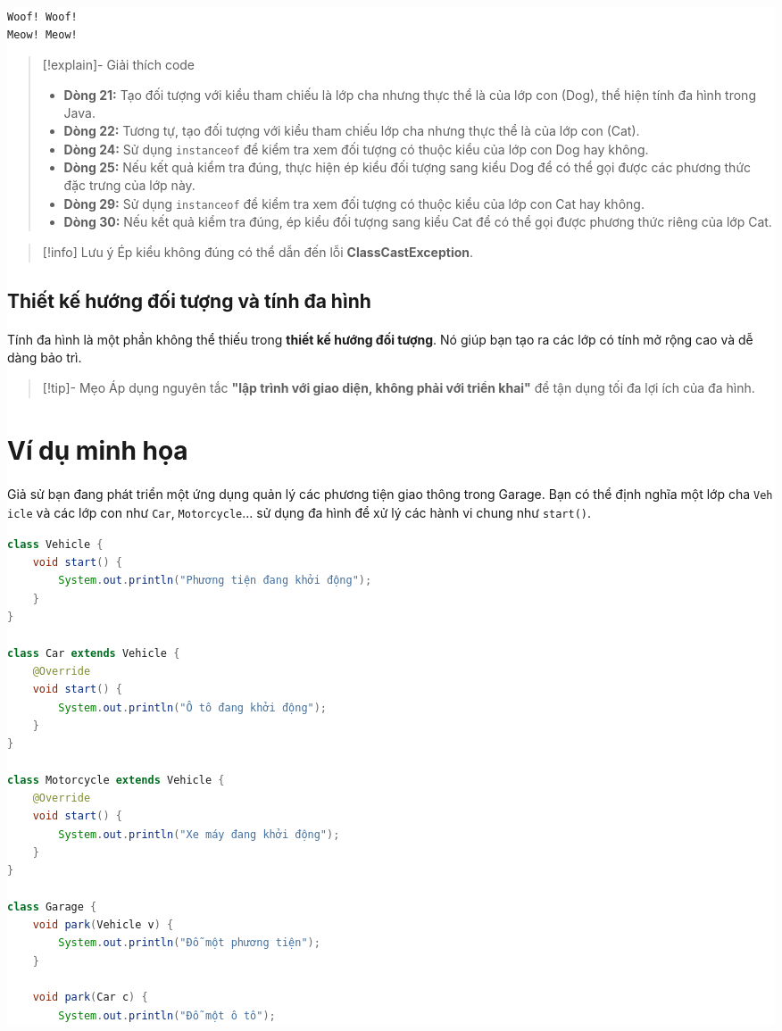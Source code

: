 ```txt title="Đầu ra"
Woof! Woof!
Meow! Meow!
```

> [!explain]- Giải thích code
> - **Dòng 21:** Tạo đối tượng với kiểu tham chiếu là lớp cha nhưng thực thể là của lớp con (Dog), thể hiện tính đa hình trong Java.
> - **Dòng 22:** Tương tự, tạo đối tượng với kiểu tham chiếu lớp cha nhưng thực thể là của lớp con (Cat).
> - **Dòng 24:** Sử dụng `instanceof` để kiểm tra xem đối tượng có thuộc kiểu của lớp con Dog hay không.
> - **Dòng 25:** Nếu kết quả kiểm tra đúng, thực hiện ép kiểu đối tượng sang kiểu Dog để có thể gọi được các phương thức đặc trưng của lớp này.
> - **Dòng 29:** Sử dụng `instanceof` để kiểm tra xem đối tượng có thuộc kiểu của lớp con Cat hay không.
> - **Dòng 30:** Nếu kết quả kiểm tra đúng, ép kiểu đối tượng sang kiểu Cat để có thể gọi được phương thức riêng của lớp Cat.

> [!info] Lưu ý
> Ép kiểu không đúng có thể dẫn đến lỗi **ClassCastException**.

## Thiết kế hướng đối tượng và tính đa hình

Tính đa hình là một phần không thể thiếu trong **thiết kế hướng đối tượng**. Nó giúp bạn tạo ra các lớp có tính mở rộng cao và dễ dàng bảo trì.  

> [!tip]- Mẹo
> Áp dụng nguyên tắc **"lập trình với giao diện, không phải với triển khai"** để tận dụng tối đa lợi ích của đa hình.

# Ví dụ minh họa

Giả sử bạn đang phát triển một ứng dụng quản lý các phương tiện giao thông trong Garage. Bạn có thể định nghĩa một lớp cha `Vehicle` và các lớp con như `Car`, `Motorcycle`... sử dụng đa hình để xử lý các hành vi chung như `start()`.  

```java {}
class Vehicle {
    void start() {
        System.out.println("Phương tiện đang khởi động");
    }
}

class Car extends Vehicle {
    @Override
    void start() {
        System.out.println("Ô tô đang khởi động");
    }
}

class Motorcycle extends Vehicle {
    @Override
    void start() {
        System.out.println("Xe máy đang khởi động");
    }
}

class Garage {
    void park(Vehicle v) {
        System.out.println("Đỗ một phương tiện");
    }

    void park(Car c) {
        System.out.println("Đỗ một ô tô");
```
